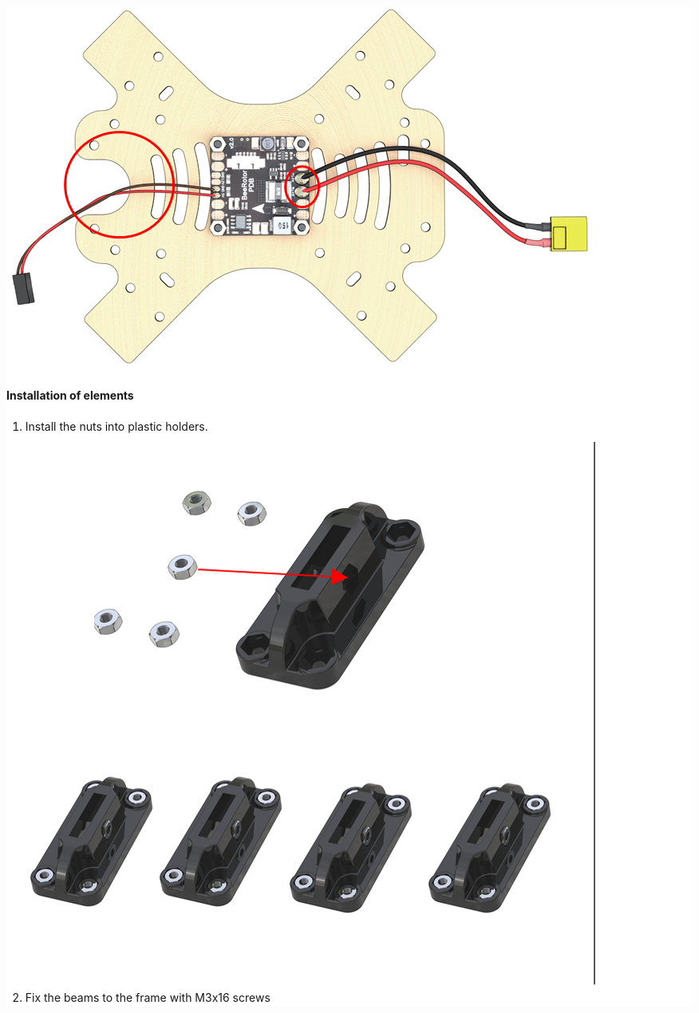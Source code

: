 ![Installation of the PDB board](../assets/topviewmountPDB.png)

#### Installation of elements

1. Install the nuts into plastic holders. ![Installation of plastic holders](../assets/holderLegs.png)
2. Fix the beams to the frame with М3х16 screws